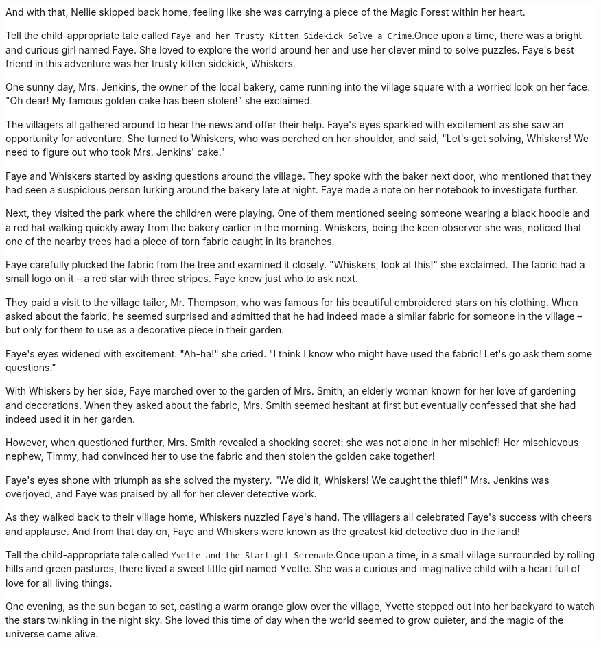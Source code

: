 And with that, Nellie skipped back home, feeling like she was carrying a piece of the Magic Forest within her heart.<end>

Tell the child-appropriate tale called `Faye and her Trusty Kitten Sidekick Solve a Crime`.<start>Once upon a time, there was a bright and curious girl named Faye. She loved to explore the world around her and use her clever mind to solve puzzles. Faye's best friend in this adventure was her trusty kitten sidekick, Whiskers.

One sunny day, Mrs. Jenkins, the owner of the local bakery, came running into the village square with a worried look on her face. "Oh dear! My famous golden cake has been stolen!" she exclaimed.

The villagers all gathered around to hear the news and offer their help. Faye's eyes sparkled with excitement as she saw an opportunity for adventure. She turned to Whiskers, who was perched on her shoulder, and said, "Let's get solving, Whiskers! We need to figure out who took Mrs. Jenkins' cake."

Faye and Whiskers started by asking questions around the village. They spoke with the baker next door, who mentioned that they had seen a suspicious person lurking around the bakery late at night. Faye made a note on her notebook to investigate further.

Next, they visited the park where the children were playing. One of them mentioned seeing someone wearing a black hoodie and a red hat walking quickly away from the bakery earlier in the morning. Whiskers, being the keen observer she was, noticed that one of the nearby trees had a piece of torn fabric caught in its branches.

Faye carefully plucked the fabric from the tree and examined it closely. "Whiskers, look at this!" she exclaimed. The fabric had a small logo on it – a red star with three stripes. Faye knew just who to ask next.

They paid a visit to the village tailor, Mr. Thompson, who was famous for his beautiful embroidered stars on his clothing. When asked about the fabric, he seemed surprised and admitted that he had indeed made a similar fabric for someone in the village – but only for them to use as a decorative piece in their garden.

Faye's eyes widened with excitement. "Ah-ha!" she cried. "I think I know who might have used the fabric! Let's go ask them some questions."

With Whiskers by her side, Faye marched over to the garden of Mrs. Smith, an elderly woman known for her love of gardening and decorations. When they asked about the fabric, Mrs. Smith seemed hesitant at first but eventually confessed that she had indeed used it in her garden.

However, when questioned further, Mrs. Smith revealed a shocking secret: she was not alone in her mischief! Her mischievous nephew, Timmy, had convinced her to use the fabric and then stolen the golden cake together!

Faye's eyes shone with triumph as she solved the mystery. "We did it, Whiskers! We caught the thief!" Mrs. Jenkins was overjoyed, and Faye was praised by all for her clever detective work.

As they walked back to their village home, Whiskers nuzzled Faye's hand. The villagers all celebrated Faye's success with cheers and applause. And from that day on, Faye and Whiskers were known as the greatest kid detective duo in the land!<end>

Tell the child-appropriate tale called `Yvette and the Starlight Serenade`.<start>Once upon a time, in a small village surrounded by rolling hills and green pastures, there lived a sweet little girl named Yvette. She was a curious and imaginative child with a heart full of love for all living things.

One evening, as the sun began to set, casting a warm orange glow over the village, Yvette stepped out into her backyard to watch the stars twinkling in the night sky. She loved this time of day when the world seemed to grow quieter, and the magic of the universe came alive.
